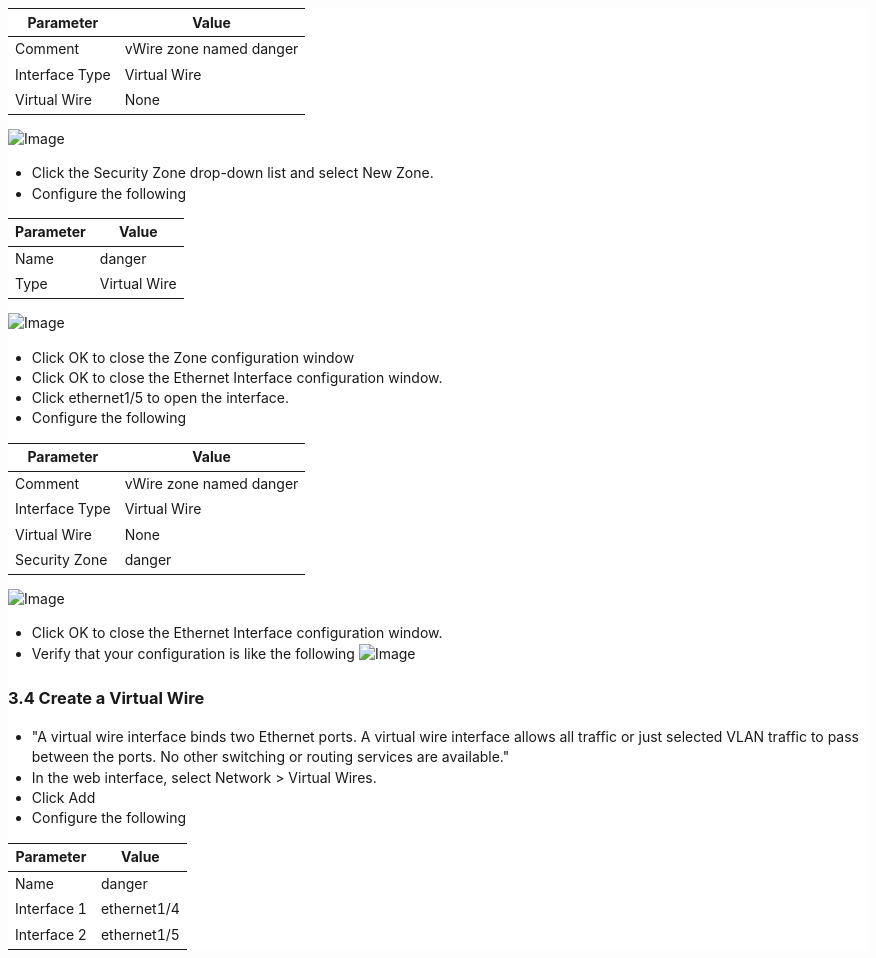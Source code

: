 | Parameter | Value |
| --- | --- |
| Comment | vWire zone named danger |
| Interface Type | Virtual Wire |
| Virtual Wire | None |

![Image](https://user-images.githubusercontent.com/60114072/196059448-5e2c0ed3-9807-4864-89cc-f15828da5611.png)
- Click the Security Zone drop-down list and select New Zone.
- Configure the following

| Parameter | Value |
| --- | --- |
| Name | danger |
| Type | Virtual Wire |

![Image](https://user-images.githubusercontent.com/60114072/196059488-c46eece9-be41-4780-8c8e-ee2a3b575c10.png)
- Click OK to close the Zone configuration window
- Click OK to close the Ethernet Interface configuration window.
- Click ethernet1/5 to open the interface.
- Configure the following

| Parameter | Value |
| --- | --- |
| Comment | vWire zone named danger |
| Interface Type | Virtual Wire |
| Virtual Wire | None |
| Security Zone | danger |

![Image](https://user-images.githubusercontent.com/60114072/196059618-0a28e75a-b2b9-4d13-ba29-4f40d6923c8b.png)
- Click OK to close the Ethernet Interface configuration window.
- Verify that your configuration is like the following
![Image](https://user-images.githubusercontent.com/60114072/196059754-28276590-b091-4336-a78e-851d0c2c3af3.png)

### 3.4 Create a Virtual Wire
- "A virtual wire interface binds two Ethernet ports. A virtual wire interface allows all traffic or just selected VLAN traffic to pass between the ports. No other switching or routing services are available."
- In the web interface, select Network > Virtual Wires.
- Click Add
- Configure the following

| Parameter | Value |
| --- | --- |
| Name | danger |
| Interface 1 | ethernet1/4 |
| Interface 2 | ethernet1/5 |
